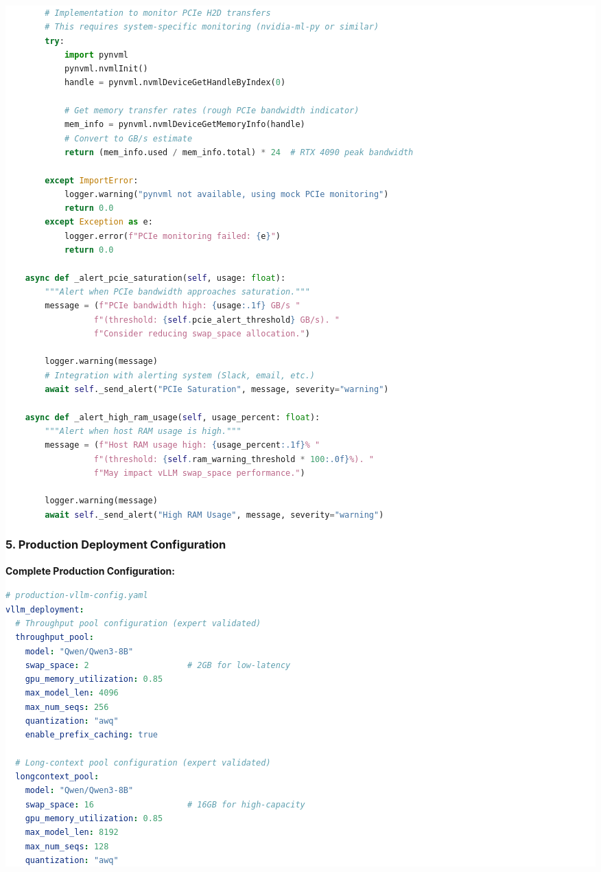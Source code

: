 ```python
        # Implementation to monitor PCIe H2D transfers
        # This requires system-specific monitoring (nvidia-ml-py or similar)
        try:
            import pynvml
            pynvml.nvmlInit()
            handle = pynvml.nvmlDeviceGetHandleByIndex(0)
            
            # Get memory transfer rates (rough PCIe bandwidth indicator)
            mem_info = pynvml.nvmlDeviceGetMemoryInfo(handle)
            # Convert to GB/s estimate
            return (mem_info.used / mem_info.total) * 24  # RTX 4090 peak bandwidth
            
        except ImportError:
            logger.warning("pynvml not available, using mock PCIe monitoring")
            return 0.0
        except Exception as e:
            logger.error(f"PCIe monitoring failed: {e}")
            return 0.0
    
    async def _alert_pcie_saturation(self, usage: float):
        """Alert when PCIe bandwidth approaches saturation."""
        message = (f"PCIe bandwidth high: {usage:.1f} GB/s "
                  f"(threshold: {self.pcie_alert_threshold} GB/s). "
                  f"Consider reducing swap_space allocation.")
        
        logger.warning(message)
        # Integration with alerting system (Slack, email, etc.)
        await self._send_alert("PCIe Saturation", message, severity="warning")
    
    async def _alert_high_ram_usage(self, usage_percent: float):
        """Alert when host RAM usage is high.""" 
        message = (f"Host RAM usage high: {usage_percent:.1f}% "
                  f"(threshold: {self.ram_warning_threshold * 100:.0f}%). "
                  f"May impact vLLM swap_space performance.")
        
        logger.warning(message)
        await self._send_alert("High RAM Usage", message, severity="warning")
```

### 5. Production Deployment Configuration

**Complete Production Configuration:**

```yaml
# production-vllm-config.yaml
vllm_deployment:
  # Throughput pool configuration (expert validated)
  throughput_pool:
    model: "Qwen/Qwen3-8B"
    swap_space: 2                    # 2GB for low-latency
    gpu_memory_utilization: 0.85
    max_model_len: 4096
    max_num_seqs: 256
    quantization: "awq"
    enable_prefix_caching: true
    
  # Long-context pool configuration (expert validated)
  longcontext_pool:
    model: "Qwen/Qwen3-8B" 
    swap_space: 16                   # 16GB for high-capacity
    gpu_memory_utilization: 0.85
    max_model_len: 8192
    max_num_seqs: 128
    quantization: "awq"
```